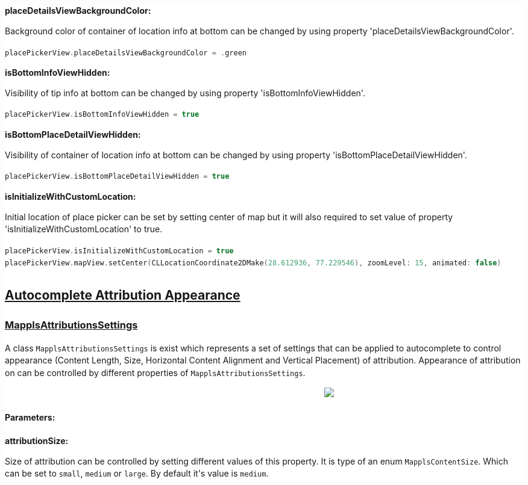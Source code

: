 **placeDetailsViewBackgroundColor:**

Background color of container of location info at bottom can be changed by using property 'placeDetailsViewBackgroundColor'.

```swift
placePickerView.placeDetailsViewBackgroundColor = .green
```

**isBottomInfoViewHidden:**

Visibility of tip info at bottom can be changed by using property 'isBottomInfoViewHidden'.

```swift
placePickerView.isBottomInfoViewHidden = true
```

**isBottomPlaceDetailViewHidden:**

Visibility of container of location info at bottom can be changed by using property 'isBottomPlaceDetailViewHidden'.

```swift
placePickerView.isBottomPlaceDetailViewHidden = true
```

**isInitializeWithCustomLocation:**

Initial location of place picker can be set by setting center of map but it will also required to set value of property 'isInitializeWithCustomLocation' to true.

```swift
placePickerView.isInitializeWithCustomLocation = true
placePickerView.mapView.setCenter(CLLocationCoordinate2DMake(28.612936, 77.229546), zoomLevel: 15, animated: false)
```

## [Autocomplete Attribution Appearance](#Autocomplete-Attribution-Appearance)

### [MapplsAttributionsSettings](#MapplsAttributionsSettings)

A class `MapplsAttributionsSettings` is exist which represents a set of settings that can be applied to autocomplete to control appearance (Content Length, Size, Horizontal Content Alignment and Vertical Placement) of attribution. Appearance of attribution on can be controlled by different properties of `MapplsAttributionsSettings`.

<img src="https://mmi-api-team.s3.amazonaws.com/moveSDK/ios/resources/MapmyIndiaUIWidgets/Autocomplete/attributionHorizontalContentAlignment.gif" width = "300"  style="margin-left: 30px; margin-right: 30px" align = "right" /><br>


#### Parameters:

**attributionSize:**

Size of attribution can be controlled by setting different values of this property. It is type of an enum `MapplsContentSize`. Which can be set to `small`, `medium` or `large`. By default it's value is `medium`.
